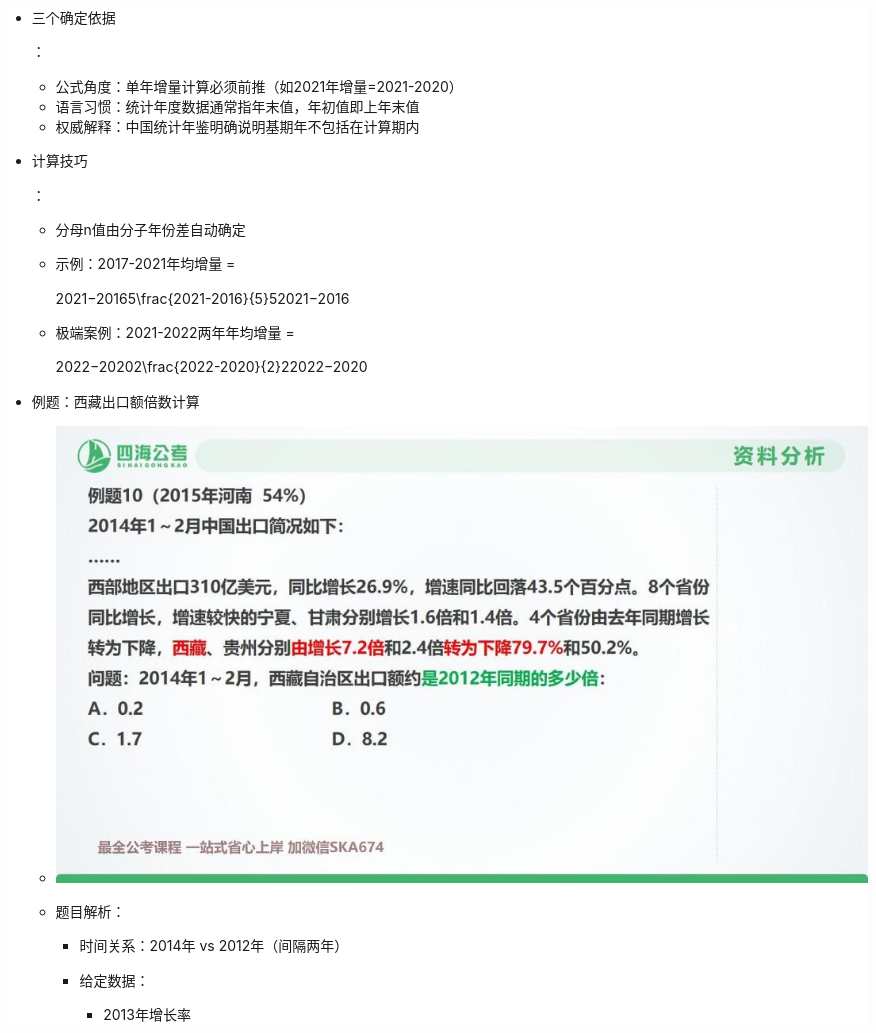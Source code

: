   - 三个确定依据

    ：

    - 公式角度：单年增量计算必须前推（如2021年增量=2021-2020）
    - 语言习惯：统计年度数据通常指年末值，年初值即上年末值
    - 权威解释：中国统计年鉴明确说明基期年不包括在计算期内

  - 计算技巧

    ：

    - 分母n值由分子年份差自动确定

    - 示例：2017-2021年均增量 =

      ﻿2021−20165\frac{2021-2016}{5}52021−2016﻿

    - 极端案例：2021-2022两年年均增量 =

      ﻿2022−20202\frac{2022-2020}{2}22022−2020﻿

- 例题：西藏出口额倍数计算

  - ![img](../public/资料分析/%E8%B5%84%E6%96%9920250713/8c9591f06lebbd49b53b69f24dc5144a.jpeg)

  - 题目解析：

    - 时间关系：2014年 vs 2012年（间隔两年）

    - 给定数据：

      - 2013年增长率
